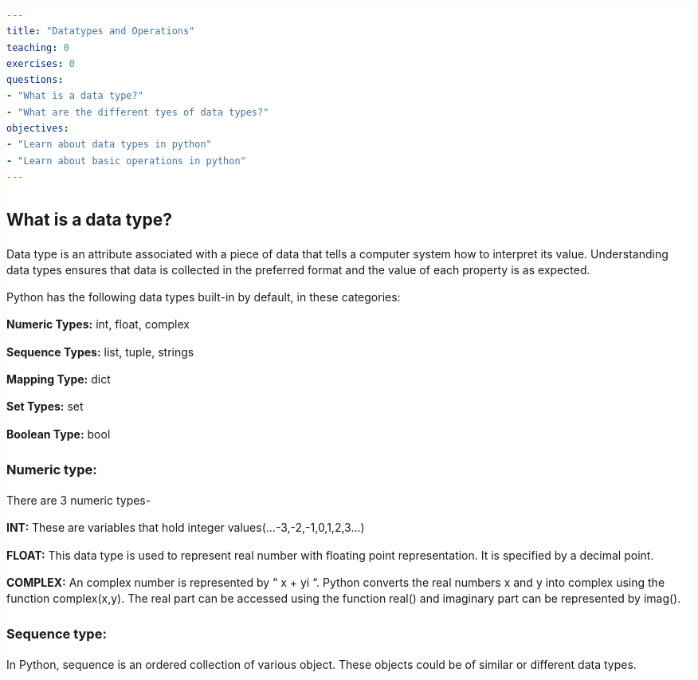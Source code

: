 ```yaml
---
title: "Datatypes and Operations"
teaching: 0
exercises: 0
questions:
- "What is a data type?"
- "What are the different tyes of data types?"
objectives:
- "Learn about data types in python"
- "Learn about basic operations in python"
---
```


## What is a data type?
Data type is an attribute associated with a piece of data that tells a computer system how to interpret its value. Understanding data types ensures that data is collected in the preferred format and the value of each property is as expected.

Python has the following data types built-in by default, in these categories:


**Numeric Types:**	int, float, complex


**Sequence Types:**	list, tuple, strings


**Mapping Type:**	dict


**Set Types:**	set


**Boolean Type:**	bool




### Numeric type:


There are 3 numeric types-


**INT:** These are variables that hold integer values(...-3,-2,-1,0,1,2,3...)


**FLOAT:** This data type is used to represent real number with floating point representation. It is specified by a decimal point. 


**COMPLEX:** An complex number is represented by “ x + yi “. Python converts the real numbers x and y into complex using the function complex(x,y). The real part can be accessed using the function real() and imaginary part can be represented by imag().




### Sequence type:
In Python, sequence is an ordered collection of various object. These objects could be of similar or different data types. 
